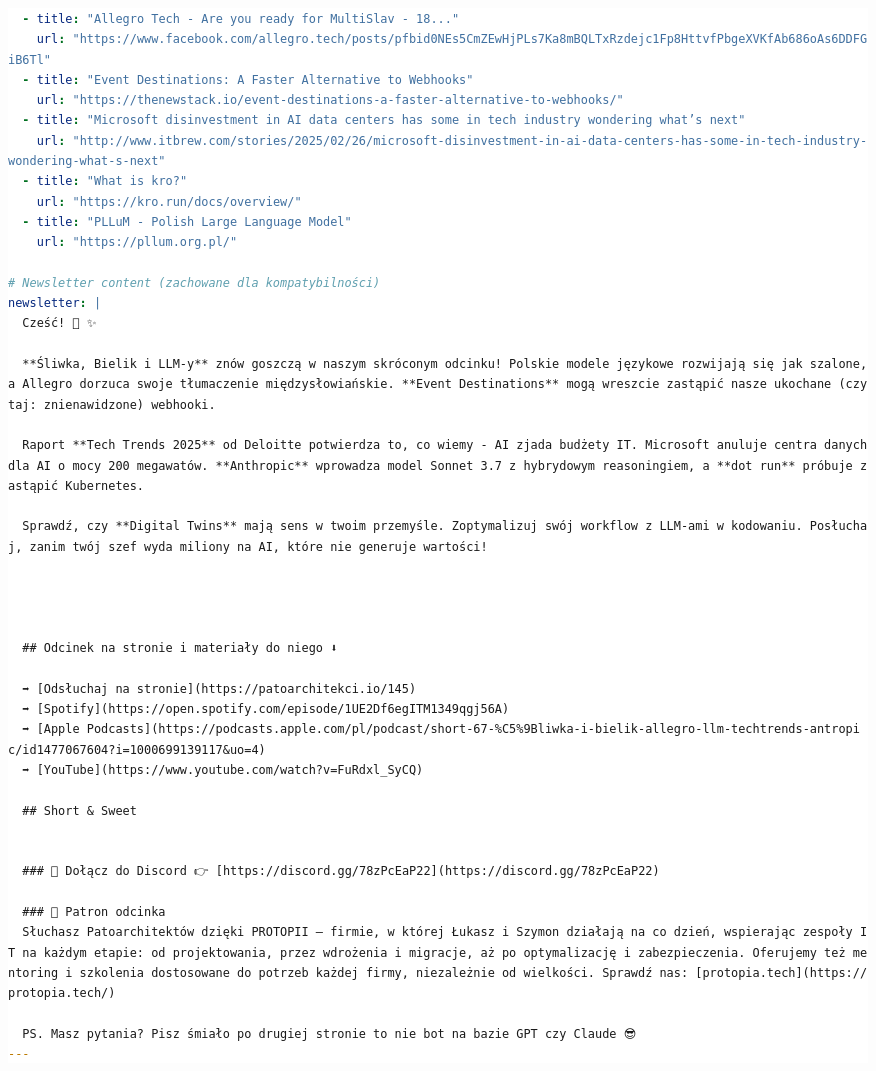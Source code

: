```yaml
  - title: "Allegro Tech - Are you ready for MultiSlav - 18..."
    url: "https://www.facebook.com/allegro.tech/posts/pfbid0NEs5CmZEwHjPLs7Ka8mBQLTxRzdejc1Fp8HttvfPbgeXVKfAb686oAs6DDFGiB6Tl"
  - title: "Event Destinations: A Faster Alternative to Webhooks"
    url: "https://thenewstack.io/event-destinations-a-faster-alternative-to-webhooks/"
  - title: "Microsoft disinvestment in AI data centers has some in tech industry wondering what’s next"
    url: "http://www.itbrew.com/stories/2025/02/26/microsoft-disinvestment-in-ai-data-centers-has-some-in-tech-industry-wondering-what-s-next"
  - title: "What is kro?"
    url: "https://kro.run/docs/overview/"
  - title: "PLLuM - Polish Large Language Model"
    url: "https://pllum.org.pl/"

# Newsletter content (zachowane dla kompatybilności)
newsletter: |
  Cześć! 👋 ✨
  
  **Śliwka, Bielik i LLM-y** znów goszczą w naszym skróconym odcinku! Polskie modele językowe rozwijają się jak szalone, a Allegro dorzuca swoje tłumaczenie międzysłowiańskie. **Event Destinations** mogą wreszcie zastąpić nasze ukochane (czytaj: znienawidzone) webhooki.
  
  Raport **Tech Trends 2025** od Deloitte potwierdza to, co wiemy - AI zjada budżety IT. Microsoft anuluje centra danych dla AI o mocy 200 megawatów. **Anthropic** wprowadza model Sonnet 3.7 z hybrydowym reasoningiem, a **dot run** próbuje zastąpić Kubernetes.
  
  Sprawdź, czy **Digital Twins** mają sens w twoim przemyśle. Zoptymalizuj swój workflow z LLM-ami w kodowaniu. Posłuchaj, zanim twój szef wyda miliony na AI, które nie generuje wartości!
  
  
  
  
  ## Odcinek na stronie i materiały do niego ⬇️
  
  ➡️ [Odsłuchaj na stronie](https://patoarchitekci.io/145)
  ➡️ [Spotify](https://open.spotify.com/episode/1UE2Df6egITM1349qgj56A)
  ➡️ [Apple Podcasts](https://podcasts.apple.com/pl/podcast/short-67-%C5%9Bliwka-i-bielik-allegro-llm-techtrends-antropic/id1477067604?i=1000699139117&uo=4)
  ➡️ [YouTube](https://www.youtube.com/watch?v=FuRdxl_SyCQ)
  
  ## Short & Sweet
  

  ### 🤝 Dołącz do Discord 👉 [https://discord.gg/78zPcEaP22](https://discord.gg/78zPcEaP22)
  
  ### 🏢 Patron odcinka
  Słuchasz Patoarchitektów dzięki PROTOPII – firmie, w której Łukasz i Szymon działają na co dzień, wspierając zespoły IT na każdym etapie: od projektowania, przez wdrożenia i migracje, aż po optymalizację i zabezpieczenia. Oferujemy też mentoring i szkolenia dostosowane do potrzeb każdej firmy, niezależnie od wielkości. Sprawdź nas: [protopia.tech](https://protopia.tech/)
  
  PS. Masz pytania? Pisz śmiało po drugiej stronie to nie bot na bazie GPT czy Claude 😎
---
```
